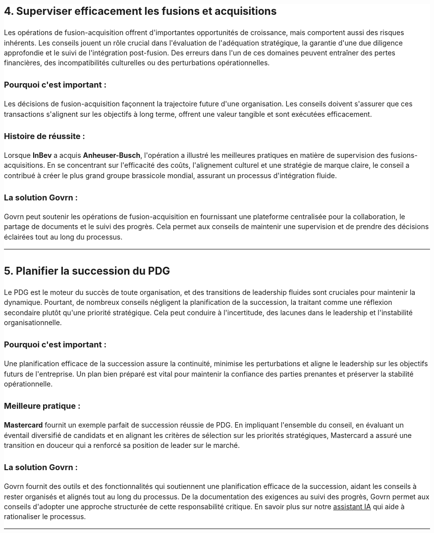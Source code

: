 
## 4. Superviser efficacement les fusions et acquisitions

Les opérations de fusion-acquisition offrent d'importantes opportunités de croissance, mais comportent aussi des risques inhérents. Les conseils jouent un rôle crucial dans l'évaluation de l'adéquation stratégique, la garantie d'une due diligence approfondie et le suivi de l'intégration post-fusion. Des erreurs dans l'un de ces domaines peuvent entraîner des pertes financières, des incompatibilités culturelles ou des perturbations opérationnelles.

### Pourquoi c'est important :
Les décisions de fusion-acquisition façonnent la trajectoire future d'une organisation. Les conseils doivent s'assurer que ces transactions s'alignent sur les objectifs à long terme, offrent une valeur tangible et sont exécutées efficacement.

### Histoire de réussite :
Lorsque **InBev** a acquis **Anheuser-Busch**, l'opération a illustré les meilleures pratiques en matière de supervision des fusions-acquisitions. En se concentrant sur l'efficacité des coûts, l'alignement culturel et une stratégie de marque claire, le conseil a contribué à créer le plus grand groupe brassicole mondial, assurant un processus d'intégration fluide.

### La solution Govrn :
Govrn peut soutenir les opérations de fusion-acquisition en fournissant une plateforme centralisée pour la collaboration, le partage de documents et le suivi des progrès. Cela permet aux conseils de maintenir une supervision et de prendre des décisions éclairées tout au long du processus.

---

## 5. Planifier la succession du PDG

Le PDG est le moteur du succès de toute organisation, et des transitions de leadership fluides sont cruciales pour maintenir la dynamique. Pourtant, de nombreux conseils négligent la planification de la succession, la traitant comme une réflexion secondaire plutôt qu'une priorité stratégique. Cela peut conduire à l'incertitude, des lacunes dans le leadership et l'instabilité organisationnelle.

### Pourquoi c'est important :
Une planification efficace de la succession assure la continuité, minimise les perturbations et aligne le leadership sur les objectifs futurs de l'entreprise. Un plan bien préparé est vital pour maintenir la confiance des parties prenantes et préserver la stabilité opérationnelle.

### Meilleure pratique :
**Mastercard** fournit un exemple parfait de succession réussie de PDG. En impliquant l'ensemble du conseil, en évaluant un éventail diversifié de candidats et en alignant les critères de sélection sur les priorités stratégiques, Mastercard a assuré une transition en douceur qui a renforcé sa position de leader sur le marché.

### La solution Govrn :
Govrn fournit des outils et des fonctionnalités qui soutiennent une planification efficace de la succession, aidant les conseils à rester organisés et alignés tout au long du processus. De la documentation des exigences au suivi des progrès, Govrn permet aux conseils d'adopter une approche structurée de cette responsabilité critique. En savoir plus sur notre [assistant IA](/features/ai-assistant) qui aide à rationaliser le processus.

---